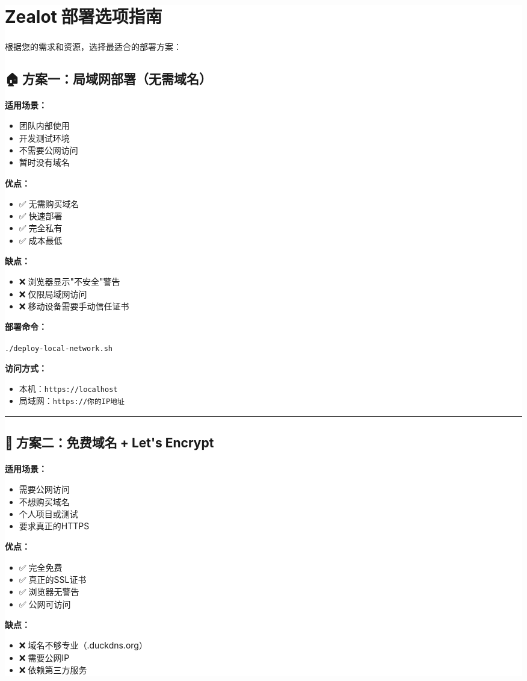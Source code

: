 # Zealot 部署选项指南

根据您的需求和资源，选择最适合的部署方案：

## 🏠 方案一：局域网部署（无需域名）

**适用场景：**
- 团队内部使用
- 开发测试环境
- 不需要公网访问
- 暂时没有域名

**优点：**
- ✅ 无需购买域名
- ✅ 快速部署
- ✅ 完全私有
- ✅ 成本最低

**缺点：**
- ❌ 浏览器显示"不安全"警告
- ❌ 仅限局域网访问
- ❌ 移动设备需要手动信任证书

**部署命令：**
```bash
./deploy-local-network.sh
```

**访问方式：**
- 本机：`https://localhost`
- 局域网：`https://你的IP地址`

---

## 🦆 方案二：免费域名 + Let's Encrypt

**适用场景：**
- 需要公网访问
- 不想购买域名
- 个人项目或测试
- 要求真正的HTTPS

**优点：**
- ✅ 完全免费
- ✅ 真正的SSL证书
- ✅ 浏览器无警告
- ✅ 公网可访问

**缺点：**
- ❌ 域名不够专业（.duckdns.org）
- ❌ 需要公网IP
- ❌ 依赖第三方服务
